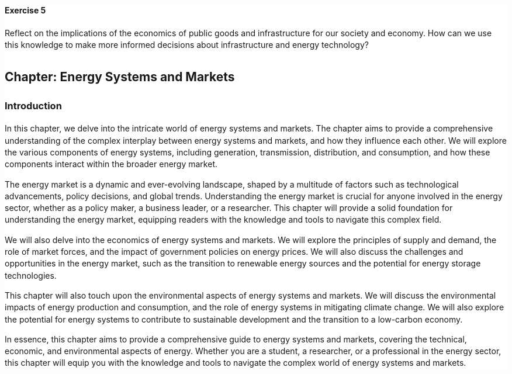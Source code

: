 #### Exercise 5
Reflect on the implications of the economics of public goods and infrastructure for our society and economy. How can we use this knowledge to make more informed decisions about infrastructure and energy technology?

## Chapter: Energy Systems and Markets

### Introduction

In this chapter, we delve into the intricate world of energy systems and markets. The chapter aims to provide a comprehensive understanding of the complex interplay between energy systems and markets, and how they influence each other. We will explore the various components of energy systems, including generation, transmission, distribution, and consumption, and how these components interact within the broader energy market.

The energy market is a dynamic and ever-evolving landscape, shaped by a multitude of factors such as technological advancements, policy decisions, and global trends. Understanding the energy market is crucial for anyone involved in the energy sector, whether as a policy maker, a business leader, or a researcher. This chapter will provide a solid foundation for understanding the energy market, equipping readers with the knowledge and tools to navigate this complex field.

We will also delve into the economics of energy systems and markets. We will explore the principles of supply and demand, the role of market forces, and the impact of government policies on energy prices. We will also discuss the challenges and opportunities in the energy market, such as the transition to renewable energy sources and the potential for energy storage technologies.

This chapter will also touch upon the environmental aspects of energy systems and markets. We will discuss the environmental impacts of energy production and consumption, and the role of energy systems in mitigating climate change. We will also explore the potential for energy systems to contribute to sustainable development and the transition to a low-carbon economy.

In essence, this chapter aims to provide a comprehensive guide to energy systems and markets, covering the technical, economic, and environmental aspects of energy. Whether you are a student, a researcher, or a professional in the energy sector, this chapter will equip you with the knowledge and tools to navigate the complex world of energy systems and markets.



